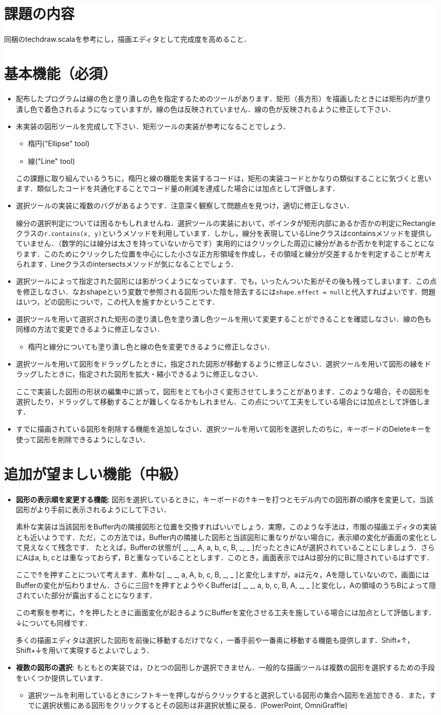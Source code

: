 # 課題の内容

同梱のtechdraw.scalaを参考にし，描画エディタとして完成度を高めること．

# 基本機能（必須）

- 配布したプログラムは線の色と塗り潰しの色を指定するためのツールがあります．矩形（長方形）を描画したときには矩形内が塗り潰し色で着色されるようになっていますが，線の色は反映されていません．線の色が反映されるように修正して下さい．

- 未実装の図形ツールを完成して下さい．矩形ツールの実装が参考になることでしょう．

    - 楕円("Ellipse" tool)

    - 線("Line" tool)

    この課題に取り組んでいるうちに，楕円と線の機能を実装するコードは，矩形の実装コードとかなりの類似することに気づくと思います．類似したコードを共通化することでコード量の削減を達成した場合には加点として評価します．

- 選択ツールの実装に複数のバグがあるようです．注意深く観察して問題点を見つけ，適切に修正しなさい．

    線分の選択判定については困るかもしれませんね．選択ツールの実装において，ポインタが矩形内部にあるか否かの判定にRectangleクラスの`r.contains(x, y)`というメソッドを利用しています．しかし，線分を表現しているLineクラスはcontainsメソッドを提供していません．（数学的には線分は太さを持っていないからです）実用的にはクリックした周辺に線分があるか否かを判定することになります．このためにクリックした位置を中心にした小さな正方形領域を作成し，その領域と線分が交差するかを判定することが考えられます．Lineクラスのintersectsメソッドが気になることでしょう．

- 選択ツールによって指定された図形には影がつくようになっています．でも，いったんついた影がその後も残ってしまいます．この点を修正しなさい．なおshapeという変数で参照される図形ついた陰を除去するには`shape.effect = null`と代入すればよいです．問題はいつ，どの図形についで，この代入を施すかということです．

- 選択ツールを用いて選択された矩形の塗り潰し色を塗り潰し色ツールを用いて変更することができることを確認しなさい．線の色も同様の方法で変更できるように修正しなさい．

    - 楕円と線分についても塗り潰し色と線の色を変更できるように修正しなさい．

- 選択ツールを用いて図形をドラッグしたときに，指定された図形が移動するように修正しなさい．選択ツールを用いて図形の縁をドラッグしたときに，指定された図形を拡大・縮小できるように修正しなさい．

    ここで実装した図形の形状の編集中に誤って，図形をとても小さく変形させてしまうことがあります．このような場合，その図形を選択したり，ドラッグして移動することが難しくなるかもしれません．この点について工夫をしている場合には加点として評価します．

- すでに描画されている図形を削除する機能を追加しなさい．選択ツールを用いて図形を選択したのちに，キーボードのDeleteキーを使って図形を削除できるようにしなさい．

# 追加が望ましい機能（中級）

- **図形の表示順を変更する機能**: 図形を選択しているときに，キーボードの↑キーを打つとモデル内での図形群の順序を変更して，当該図形がより手前に表示されるようにして下さい．

    素朴な実装は当該図形をBuffer内の隣接図形と位置を交換すればいいでしょう．実際，このような手法は，市販の描画エディタの実装とも近いようです．ただ，この方法では，Buffer内の隣接した図形と当該図形に重なりがない場合に，表示順の変化が画面の変化として見えなくて残念です．
    たとえば，Bufferの状態が[ _, _, A, a, b, c, B, _, _ ]だったときにAが選択されていることにしましょう．さらにAはa, b, cとは重なっておらず，Bと重なっていることとします．このとき，画面表示ではAは部分的にBに隠されているはずです．
    
    ここで↑を押すことについて考えます．素朴な[ _, _, a, A, b, c, B, _, _ ]と変化しますが，aは元々，Aを隠していないので，画面にはBufferの変化が伝わりません．さらに三回↑を押すとようやくBufferは[ _, _, a, b, c, B, A, _, _ ]と変化し，Aの領域のうちBによって隠されていた部分が露出することになります．

    この考察を参考に，↑を押したときに画面変化が起きるようにBufferを変化させる工夫を施している場合には加点として評価します．↓についても同様です．

    多くの描画エディタは選択した図形を前後に移動するだけでなく，一番手前や一番奥に移動する機能も提供します．Shift+↑，Shift+↓を用いて実現するとよいでしょう．

- **複数の図形の選択**: もともとの実装では，ひとつの図形しか選択できません．一般的な描画ツールは複数の図形を選択するための手段をいくつか提供しています．

    - 選択ツールを利用しているときにシフトキーを押しながらクリックすると選択している図形の集合へ図形を追加できる．また，すでに選択状態にある図形をクリックするとその図形は非選択状態に戻る．(PowerPoint, OmniGraffle)

